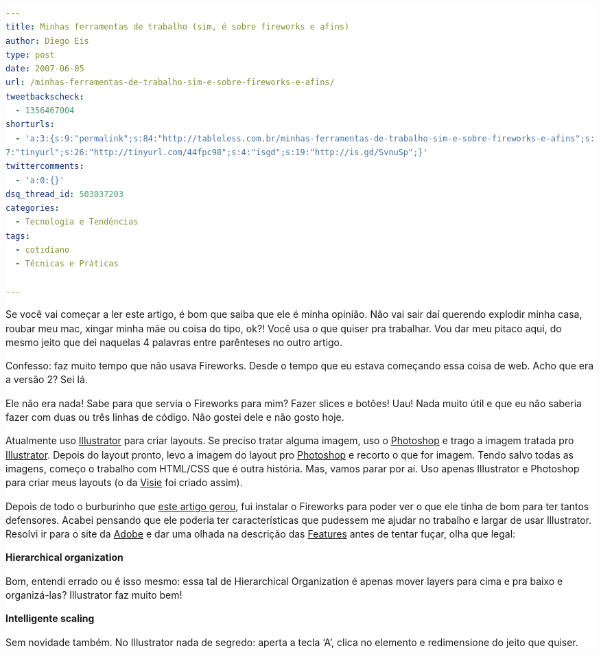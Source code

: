 ```yaml
---
title: Minhas ferramentas de trabalho (sim, é sobre fireworks e afins)
author: Diego Eis
type: post
date: 2007-06-05
url: /minhas-ferramentas-de-trabalho-sim-e-sobre-fireworks-e-afins/
tweetbackscheck:
  - 1356467004
shorturls:
  - 'a:3:{s:9:"permalink";s:84:"http://tableless.com.br/minhas-ferramentas-de-trabalho-sim-e-sobre-fireworks-e-afins";s:7:"tinyurl";s:26:"http://tinyurl.com/44fpc98";s:4:"isgd";s:19:"http://is.gd/SvnuSp";}'
twittercomments:
  - 'a:0:{}'
dsq_thread_id: 503037203
categories:
  - Tecnologia e Tendências
tags:
  - cotidiano
  - Técnicas e Práticas

---
```

Se você vai começar a ler este artigo, é bom que saiba que ele é minha opinião. Não vai sair daí querendo explodir minha casa, roubar meu mac, xingar minha mãe ou coisa do tipo, ok?! Você usa o que quiser pra trabalhar. Vou dar meu pitaco aqui, do mesmo jeito que dei naquelas 4 palavras entre parênteses no outro artigo.

Confesso: faz muito tempo que não usava Fireworks. Desde o tempo que eu estava começando essa coisa de web. Acho que era a versão 2? Sei lá.
  
Ele não era nada! Sabe para que servia o Fireworks para mim? Fazer slices e botões! Uau! Nada muito útil e que eu não saberia fazer com duas ou três linhas de código. Não gostei dele e não gosto hoje.

Atualmente uso [Illustrator][1] para criar layouts. Se preciso tratar alguma imagem, uso o [Photoshop][2] e trago a imagem tratada pro [Illustrator][1]. Depois do layout pronto, levo a imagem do layout pro [Photoshop][2] e recorto o que for imagem. Tendo salvo todas as imagens, começo o trabalho com HTML/CSS que é outra história. Mas, vamos parar por aí. Uso apenas Illustrator e Photoshop para criar meus layouts (o da [Visie][3] foi criado assim).

Depois de todo o burburinho que [este artigo gerou][4], fui instalar o Fireworks para poder ver o que ele tinha de bom para ter tantos defensores. Acabei pensando que ele poderia ter características que pudessem me ajudar no trabalho e largar de usar Illustrator. Resolvi ir para o site da [Adobe][5] e dar uma olhada na descrição das [Features][6] antes de tentar fuçar, olha que legal:

**Hierarchical organization**
  
Bom, entendi errado ou é isso mesmo: essa tal de Hierarchical Organization é apenas mover layers para cima e pra baixo e organizá-las? Illustrator faz muito bem!

**Intelligente scaling**
  
Sem novidade também. No Illustrator nada de segredo: aperta a tecla &#8216;A&#8217;, clica no elemento e redimensione do jeito que quiser.


 [1]: http://www.adobe.com/products/illustrator/
 [2]: http://www.adobe.com/products/photoshop/
 [3]: http://visie.com.br/
 [4]: http://tableless.com.br/desenvolvedor-analfabetico-sim-e-sobre-wysiwyg
 [5]: http://adobe.com
 [6]: http://www.adobe.com/products/fireworks/features/
 [7]: http://www.semantico.com.br/desenvolvedor-analfabetico-x-photoshop-x-fireworks-x-illustrator/
 [8]: http://visie.com.br/codeshow/